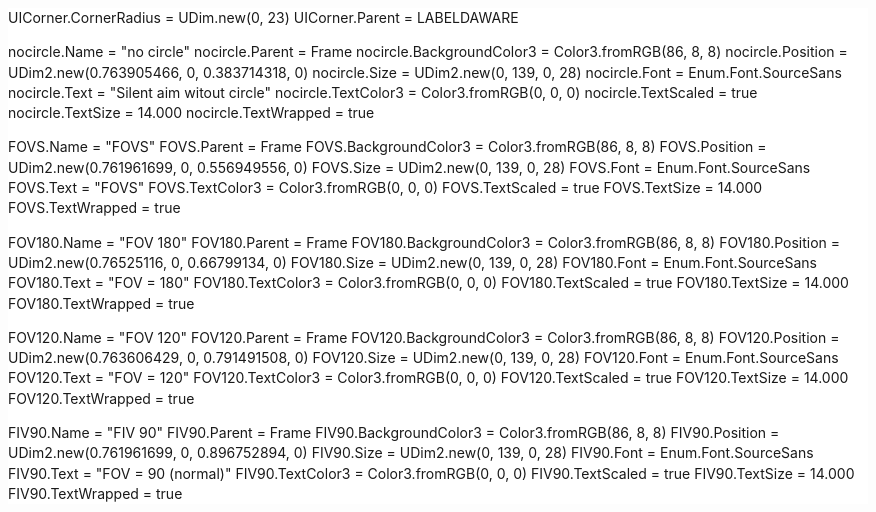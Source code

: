 UICorner.CornerRadius = UDim.new(0, 23)
UICorner.Parent = LABELDAWARE

nocircle.Name = "no circle"
nocircle.Parent = Frame
nocircle.BackgroundColor3 = Color3.fromRGB(86, 8, 8)
nocircle.Position = UDim2.new(0.763905466, 0, 0.383714318, 0)
nocircle.Size = UDim2.new(0, 139, 0, 28)
nocircle.Font = Enum.Font.SourceSans
nocircle.Text = "Silent aim witout circle"
nocircle.TextColor3 = Color3.fromRGB(0, 0, 0)
nocircle.TextScaled = true
nocircle.TextSize = 14.000
nocircle.TextWrapped = true

FOVS.Name = "FOVS"
FOVS.Parent = Frame
FOVS.BackgroundColor3 = Color3.fromRGB(86, 8, 8)
FOVS.Position = UDim2.new(0.761961699, 0, 0.556949556, 0)
FOVS.Size = UDim2.new(0, 139, 0, 28)
FOVS.Font = Enum.Font.SourceSans
FOVS.Text = "FOVS"
FOVS.TextColor3 = Color3.fromRGB(0, 0, 0)
FOVS.TextScaled = true
FOVS.TextSize = 14.000
FOVS.TextWrapped = true

FOV180.Name = "FOV 180"
FOV180.Parent = Frame
FOV180.BackgroundColor3 = Color3.fromRGB(86, 8, 8)
FOV180.Position = UDim2.new(0.76525116, 0, 0.66799134, 0)
FOV180.Size = UDim2.new(0, 139, 0, 28)
FOV180.Font = Enum.Font.SourceSans
FOV180.Text = "FOV = 180"
FOV180.TextColor3 = Color3.fromRGB(0, 0, 0)
FOV180.TextScaled = true
FOV180.TextSize = 14.000
FOV180.TextWrapped = true

FOV120.Name = "FOV 120"
FOV120.Parent = Frame
FOV120.BackgroundColor3 = Color3.fromRGB(86, 8, 8)
FOV120.Position = UDim2.new(0.763606429, 0, 0.791491508, 0)
FOV120.Size = UDim2.new(0, 139, 0, 28)
FOV120.Font = Enum.Font.SourceSans
FOV120.Text = "FOV = 120"
FOV120.TextColor3 = Color3.fromRGB(0, 0, 0)
FOV120.TextScaled = true
FOV120.TextSize = 14.000
FOV120.TextWrapped = true

FIV90.Name = "FIV 90"
FIV90.Parent = Frame
FIV90.BackgroundColor3 = Color3.fromRGB(86, 8, 8)
FIV90.Position = UDim2.new(0.761961699, 0, 0.896752894, 0)
FIV90.Size = UDim2.new(0, 139, 0, 28)
FIV90.Font = Enum.Font.SourceSans
FIV90.Text = "FOV = 90 (normal)"
FIV90.TextColor3 = Color3.fromRGB(0, 0, 0)
FIV90.TextScaled = true
FIV90.TextSize = 14.000
FIV90.TextWrapped = true
